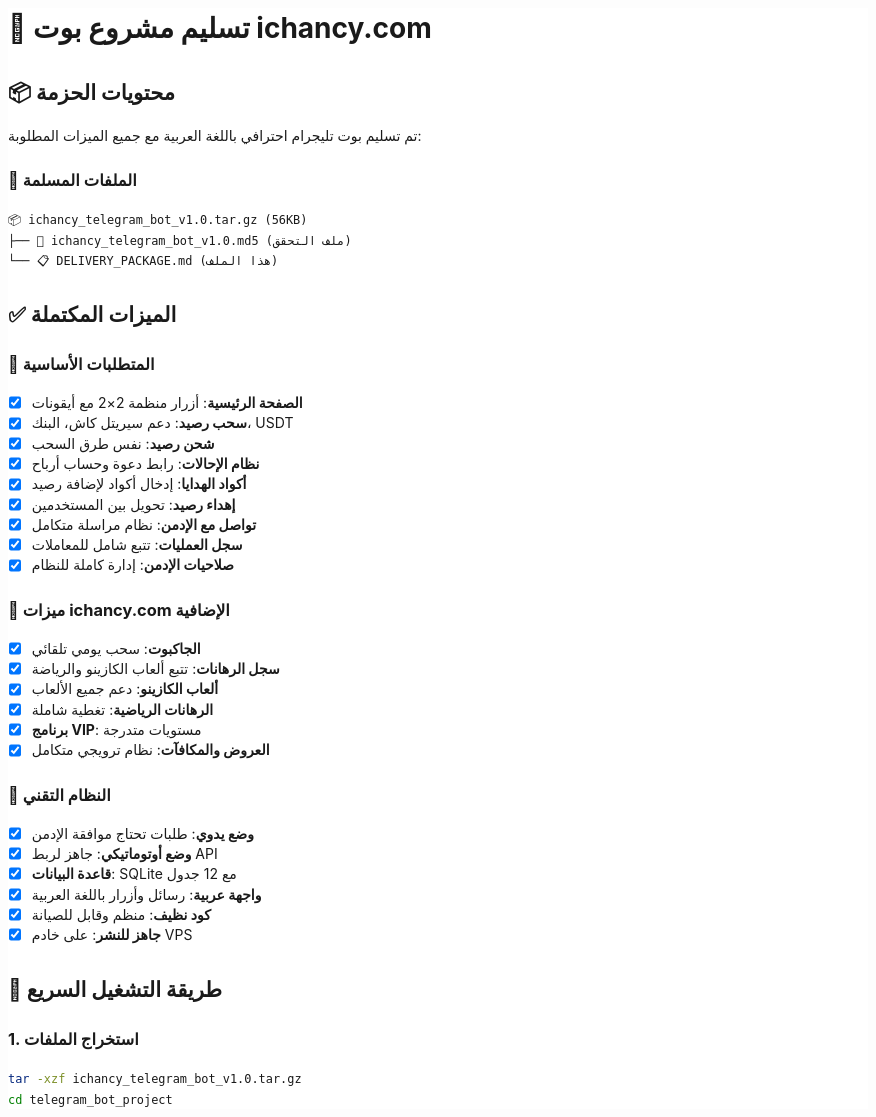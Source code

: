 # 🎰 تسليم مشروع بوت ichancy.com

## 📦 محتويات الحزمة

تم تسليم بوت تليجرام احترافي باللغة العربية مع جميع الميزات المطلوبة:

### 📁 الملفات المسلمة
```
📦 ichancy_telegram_bot_v1.0.tar.gz (56KB)
├── 🔐 ichancy_telegram_bot_v1.0.md5 (ملف التحقق)
└── 📋 DELIVERY_PACKAGE.md (هذا الملف)
```

## ✅ الميزات المكتملة

### 🎯 المتطلبات الأساسية
- [x] **الصفحة الرئيسية**: أزرار منظمة 2×2 مع أيقونات
- [x] **سحب رصيد**: دعم سيريتل كاش، البنك، USDT
- [x] **شحن رصيد**: نفس طرق السحب
- [x] **نظام الإحالات**: رابط دعوة وحساب أرباح
- [x] **أكواد الهدايا**: إدخال أكواد لإضافة رصيد
- [x] **إهداء رصيد**: تحويل بين المستخدمين
- [x] **تواصل مع الإدمن**: نظام مراسلة متكامل
- [x] **سجل العمليات**: تتبع شامل للمعاملات
- [x] **صلاحيات الإدمن**: إدارة كاملة للنظام

### 🎲 ميزات ichancy.com الإضافية
- [x] **الجاكبوت**: سحب يومي تلقائي
- [x] **سجل الرهانات**: تتبع ألعاب الكازينو والرياضة
- [x] **ألعاب الكازينو**: دعم جميع الألعاب
- [x] **الرهانات الرياضية**: تغطية شاملة
- [x] **برنامج VIP**: مستويات متدرجة
- [x] **العروض والمكافآت**: نظام ترويجي متكامل

### 🔧 النظام التقني
- [x] **وضع يدوي**: طلبات تحتاج موافقة الإدمن
- [x] **وضع أوتوماتيكي**: جاهز لربط API
- [x] **قاعدة البيانات**: SQLite مع 12 جدول
- [x] **واجهة عربية**: رسائل وأزرار باللغة العربية
- [x] **كود نظيف**: منظم وقابل للصيانة
- [x] **جاهز للنشر**: على خادم VPS

## 🚀 طريقة التشغيل السريع

### 1. استخراج الملفات
```bash
tar -xzf ichancy_telegram_bot_v1.0.tar.gz
cd telegram_bot_project
```
